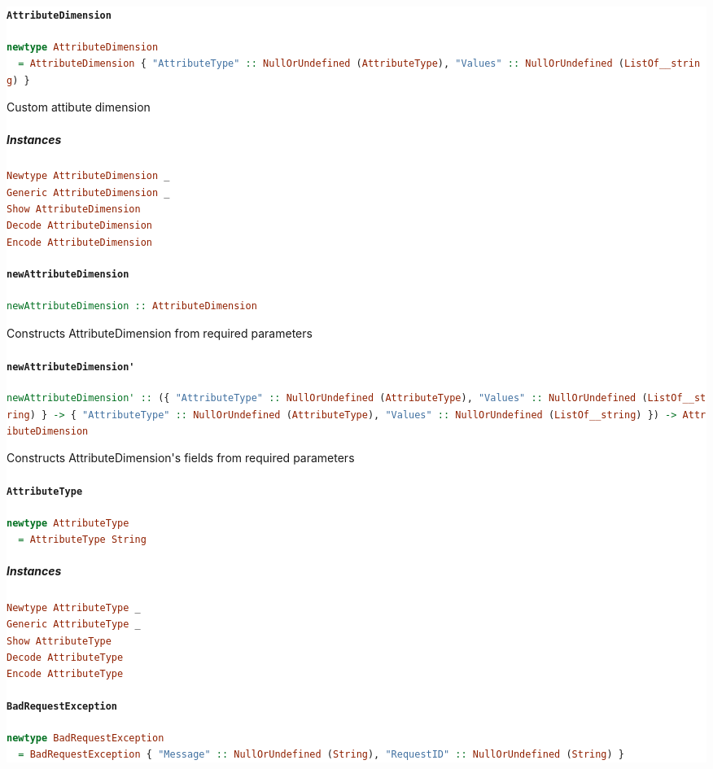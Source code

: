 #### `AttributeDimension`

``` purescript
newtype AttributeDimension
  = AttributeDimension { "AttributeType" :: NullOrUndefined (AttributeType), "Values" :: NullOrUndefined (ListOf__string) }
```

Custom attibute dimension

##### Instances
``` purescript
Newtype AttributeDimension _
Generic AttributeDimension _
Show AttributeDimension
Decode AttributeDimension
Encode AttributeDimension
```

#### `newAttributeDimension`

``` purescript
newAttributeDimension :: AttributeDimension
```

Constructs AttributeDimension from required parameters

#### `newAttributeDimension'`

``` purescript
newAttributeDimension' :: ({ "AttributeType" :: NullOrUndefined (AttributeType), "Values" :: NullOrUndefined (ListOf__string) } -> { "AttributeType" :: NullOrUndefined (AttributeType), "Values" :: NullOrUndefined (ListOf__string) }) -> AttributeDimension
```

Constructs AttributeDimension's fields from required parameters

#### `AttributeType`

``` purescript
newtype AttributeType
  = AttributeType String
```

##### Instances
``` purescript
Newtype AttributeType _
Generic AttributeType _
Show AttributeType
Decode AttributeType
Encode AttributeType
```

#### `BadRequestException`

``` purescript
newtype BadRequestException
  = BadRequestException { "Message" :: NullOrUndefined (String), "RequestID" :: NullOrUndefined (String) }
```
